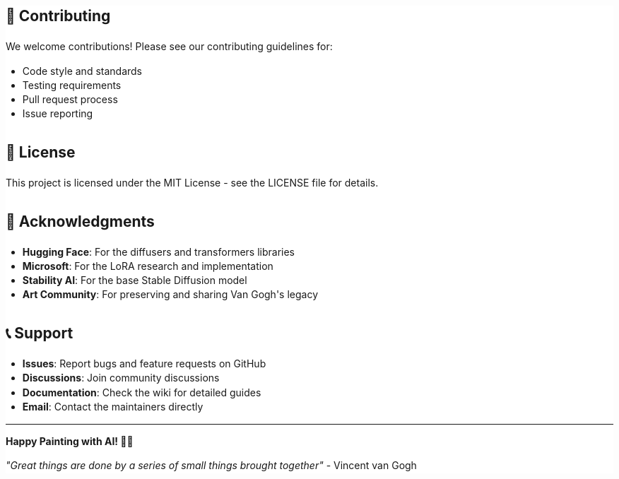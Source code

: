 ## 🤝 Contributing

We welcome contributions! Please see our contributing guidelines for:

- Code style and standards
- Testing requirements
- Pull request process
- Issue reporting

## 📄 License

This project is licensed under the MIT License - see the LICENSE file for details.

## 🙏 Acknowledgments

- **Hugging Face**: For the diffusers and transformers libraries
- **Microsoft**: For the LoRA research and implementation
- **Stability AI**: For the base Stable Diffusion model
- **Art Community**: For preserving and sharing Van Gogh's legacy

## 📞 Support

- **Issues**: Report bugs and feature requests on GitHub
- **Discussions**: Join community discussions
- **Documentation**: Check the wiki for detailed guides
- **Email**: Contact the maintainers directly

---

**Happy Painting with AI! 🎨✨**

*"Great things are done by a series of small things brought together"* - Vincent van Gogh
